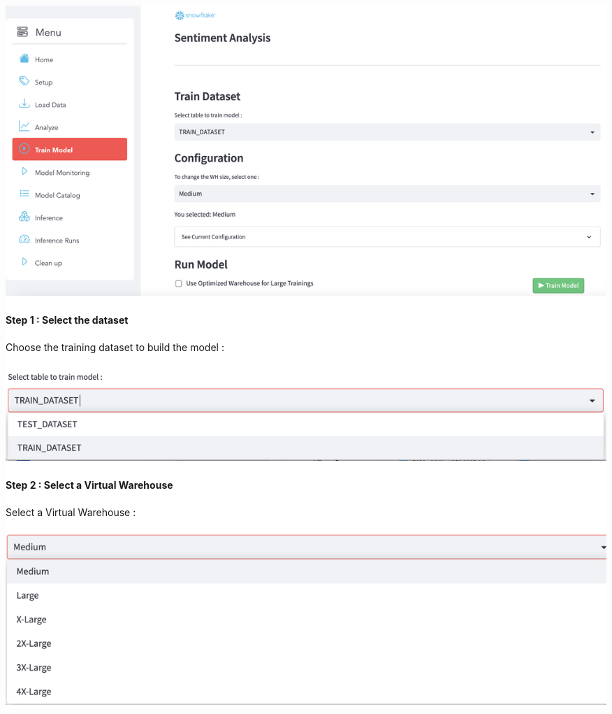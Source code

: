 ![Train_dataset](./assets/Train_Model_Section.png)

#### Step 1 : Select the dataset
Choose the training dataset to build the model :

![Train_dataset](./assets/Train_Dataset.png)

#### Step 2 : Select a Virtual Warehouse
Select a Virtual Warehouse :

![VW](./assets/Virtual_Warehouse.png)
